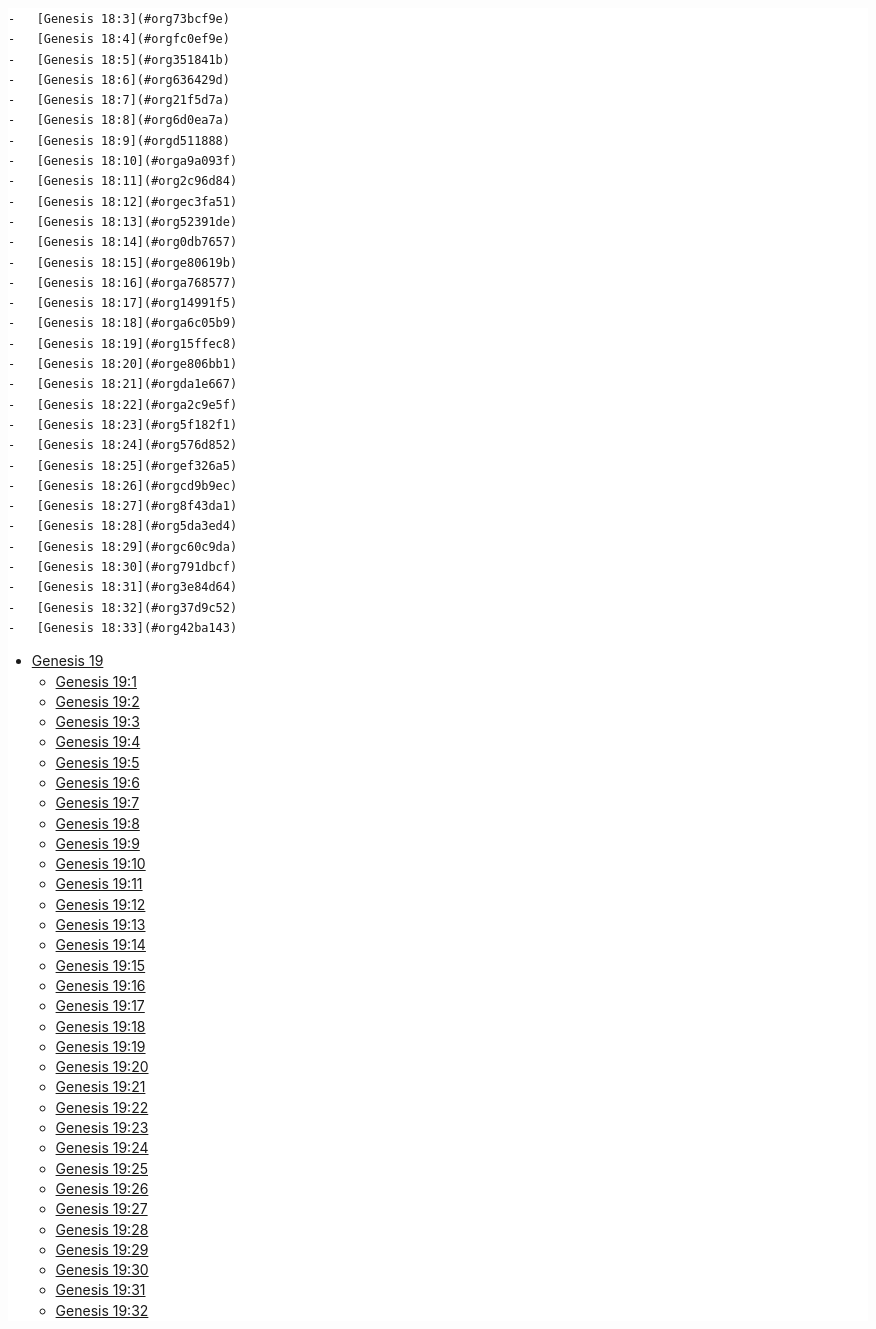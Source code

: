     -   [Genesis 18:3](#org73bcf9e)
    -   [Genesis 18:4](#orgfc0ef9e)
    -   [Genesis 18:5](#org351841b)
    -   [Genesis 18:6](#org636429d)
    -   [Genesis 18:7](#org21f5d7a)
    -   [Genesis 18:8](#org6d0ea7a)
    -   [Genesis 18:9](#orgd511888)
    -   [Genesis 18:10](#orga9a093f)
    -   [Genesis 18:11](#org2c96d84)
    -   [Genesis 18:12](#orgec3fa51)
    -   [Genesis 18:13](#org52391de)
    -   [Genesis 18:14](#org0db7657)
    -   [Genesis 18:15](#orge80619b)
    -   [Genesis 18:16](#orga768577)
    -   [Genesis 18:17](#org14991f5)
    -   [Genesis 18:18](#orga6c05b9)
    -   [Genesis 18:19](#org15ffec8)
    -   [Genesis 18:20](#orge806bb1)
    -   [Genesis 18:21](#orgda1e667)
    -   [Genesis 18:22](#orga2c9e5f)
    -   [Genesis 18:23](#org5f182f1)
    -   [Genesis 18:24](#org576d852)
    -   [Genesis 18:25](#orgef326a5)
    -   [Genesis 18:26](#orgcd9b9ec)
    -   [Genesis 18:27](#org8f43da1)
    -   [Genesis 18:28](#org5da3ed4)
    -   [Genesis 18:29](#orgc60c9da)
    -   [Genesis 18:30](#org791dbcf)
    -   [Genesis 18:31](#org3e84d64)
    -   [Genesis 18:32](#org37d9c52)
    -   [Genesis 18:33](#org42ba143)
-   [Genesis 19](#org7c70cad)
    -   [Genesis 19:1](#org054f7be)
    -   [Genesis 19:2](#org2ed6b7d)
    -   [Genesis 19:3](#orga800a5f)
    -   [Genesis 19:4](#orgf0a4186)
    -   [Genesis 19:5](#org882bf38)
    -   [Genesis 19:6](#orgbd2173b)
    -   [Genesis 19:7](#org94c691c)
    -   [Genesis 19:8](#orgc6f3010)
    -   [Genesis 19:9](#org12914d1)
    -   [Genesis 19:10](#org912d7f8)
    -   [Genesis 19:11](#org23c2f9a)
    -   [Genesis 19:12](#org4b9e6ff)
    -   [Genesis 19:13](#org07f4018)
    -   [Genesis 19:14](#orgcac1113)
    -   [Genesis 19:15](#org5b5ba68)
    -   [Genesis 19:16](#org88424b1)
    -   [Genesis 19:17](#org611083e)
    -   [Genesis 19:18](#org6bdbd65)
    -   [Genesis 19:19](#orgc6ad9c8)
    -   [Genesis 19:20](#org8c2ad70)
    -   [Genesis 19:21](#org12d6c2e)
    -   [Genesis 19:22](#org399d8ca)
    -   [Genesis 19:23](#org13351e7)
    -   [Genesis 19:24](#orgd40c9d1)
    -   [Genesis 19:25](#orgaead6f2)
    -   [Genesis 19:26](#orgf0321ce)
    -   [Genesis 19:27](#org71295a5)
    -   [Genesis 19:28](#org1a9740e)
    -   [Genesis 19:29](#orgdf82019)
    -   [Genesis 19:30](#org144d214)
    -   [Genesis 19:31](#orgd0241c1)
    -   [Genesis 19:32](#orgd17a23b)